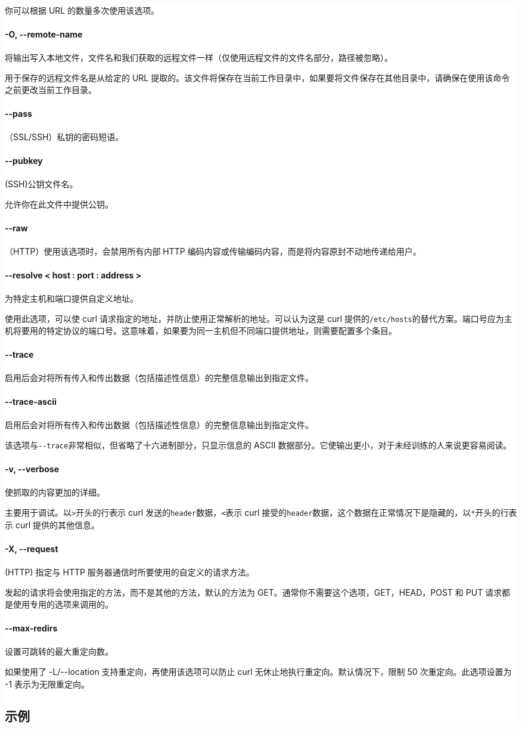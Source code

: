 你可以根据 URL 的数量多次使用该选项。

#### -O, --remote-name	

将输出写入本地文件，文件名和我们获取的远程文件一样（仅使用远程文件的文件名部分，路径被忽略）。

用于保存的远程文件名是从给定的 URL 提取的。该文件将保存在当前工作目录中，如果要将文件保存在其他目录中，请确保在使用该命令之前更改当前工作目录。

#### --pass <phrase>	

（SSL/SSH）私钥的密码短语。

#### --pubkey <key>

(SSH)公钥文件名。

允许你在此文件中提供公钥。

#### --raw

（HTTP）使用该选项时，会禁用所有内部 HTTP 编码内容或传输编码内容，而是将内容原封不动地传递给用户。

#### --resolve < host : port : address >	

为特定主机和端口提供自定义地址。

使用此选项，可以使 curl 请求指定的地址，并防止使用正常解析的地址。可以认为这是 curl 提供的`/etc/hosts`的替代方案。端口号应为主机将要用的特定协议的端口号。这意味着，如果要为同一主机但不同端口提供地址，则需要配置多个条目。

#### --trace <file>	

启用后会对将所有传入和传出数据（包括描述性信息）的完整信息输出到指定文件。

#### --trace-ascii <file>

启用后会对将所有传入和传出数据（包括描述性信息）的完整信息输出到指定文件。

该选项与`--trace`非常相似，但省略了十六进制部分，只显示信息的 ASCII 数据部分。它使输出更小，对于未经训练的人来说更容易阅读。

#### -v, --verbose

使抓取的内容更加的详细。

主要用于调试。以`>`开头的行表示 curl 发送的`header`数据，`<`表示 curl 接受的`header`数据，这个数据在正常情况下是隐藏的，以`*`开头的行表示 curl 提供的其他信息。

#### -X, --request <command>

(HTTP) 指定与 HTTP 服务器通信时所要使用的自定义的请求方法。

发起的请求将会使用指定的方法，而不是其他的方法，默认的方法为 GET。通常你不需要这个选项，GET，HEAD，POST 和 PUT 请求都是使用专用的选项来调用的。

#### --max-redirs <num>	

设置可跳转的最大重定向数。

如果使用了 -L/--location 支持重定向，再使用该选项可以防止 curl 无休止地执行重定向。默认情况下，限制 50 次重定向。此选项设置为 -1 表示为无限重定向。

## 示例

